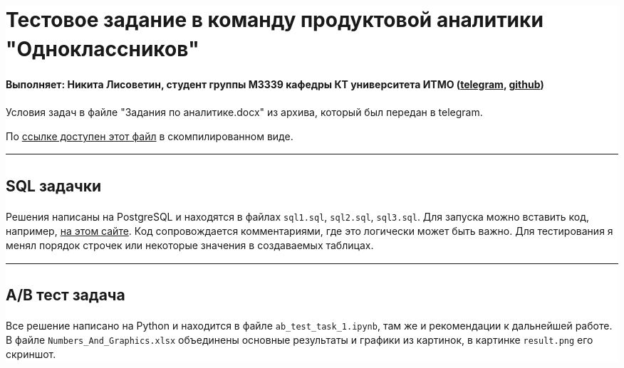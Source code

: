 # Тестовое задание в команду продуктовой аналитики "Одноклассников"
#### Выполняет: Никита Лисоветин, студент группы М3339 кафедры КТ университета ИТМО ([telegram](t.me/nikitalisovetin), [github](github.com/turing228))

Условия задач в файле "Задания по аналитике.docx" из архива, который был передан в telegram.

По [ссылке доступен этот файл](https://gist.github.com/turing228/6ebcceaf4480b166624e751b97da5911) в скомпилированном виде.

------------------------------

## SQL задачки

Решения написаны на PostgreSQL и находятся в файлах `sql1.sql`, `sql2.sql`, `sql3.sql`. Для запуска можно вставить код, например, [на этом сайте](sqliteonline.com/). Код сопровождается комментариями, где это логически может быть важно. Для тестирования я менял порядок строчек или некоторые значения в создаваемых таблицах.

------------------------------

## A/B тест задача

Все решение написано на Python и находится в файле `ab_test_task_1.ipynb`, там же и рекомендации к дальнейшей работе. В файле `Numbers_And_Graphics.xlsx` объединены основные результаты и графики из картинок, в картинке `result.png` его скриншот.

<p align="center">